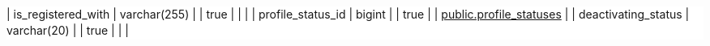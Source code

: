 | is_registered_with                  | varchar(255)                   |                                   | true     |                                                                                                                                                                                                                                                                                                                                                                                                                                                                                                                                                                                                                                                                                                                                                                                                                                                                                                                                                                                                                                                                                                                                                                                                                                                                                                                                                                                                                                                                               |                                                       |
| profile_status_id                   | bigint                         |                                   | true     |                                                                                                                                                                                                                                                                                                                                                                                                                                                                                                                                                                                                                                                                                                                                                                                                                                                                                                                                                                                                                                                                                                                                                                                                                                                                                                                                                                                                                                                                               | [public.profile_statuses](public.profile_statuses.md) |
| deactivating_status                 | varchar(20)                    |                                   | true     |                                                                                                                                                                                                                                                                                                                                                                                                                                                                                                                                                                                                                                                                                                                                                                                                                                                                                                                                                                                                                                                                                                                                                                                                                                                                                                                                                                                                                                                                               |                                                       |